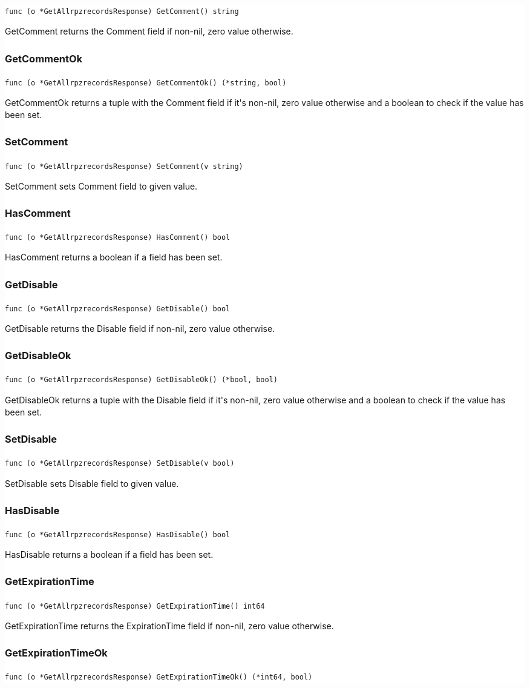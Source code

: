 `func (o *GetAllrpzrecordsResponse) GetComment() string`

GetComment returns the Comment field if non-nil, zero value otherwise.

### GetCommentOk

`func (o *GetAllrpzrecordsResponse) GetCommentOk() (*string, bool)`

GetCommentOk returns a tuple with the Comment field if it's non-nil, zero value otherwise
and a boolean to check if the value has been set.

### SetComment

`func (o *GetAllrpzrecordsResponse) SetComment(v string)`

SetComment sets Comment field to given value.

### HasComment

`func (o *GetAllrpzrecordsResponse) HasComment() bool`

HasComment returns a boolean if a field has been set.

### GetDisable

`func (o *GetAllrpzrecordsResponse) GetDisable() bool`

GetDisable returns the Disable field if non-nil, zero value otherwise.

### GetDisableOk

`func (o *GetAllrpzrecordsResponse) GetDisableOk() (*bool, bool)`

GetDisableOk returns a tuple with the Disable field if it's non-nil, zero value otherwise
and a boolean to check if the value has been set.

### SetDisable

`func (o *GetAllrpzrecordsResponse) SetDisable(v bool)`

SetDisable sets Disable field to given value.

### HasDisable

`func (o *GetAllrpzrecordsResponse) HasDisable() bool`

HasDisable returns a boolean if a field has been set.

### GetExpirationTime

`func (o *GetAllrpzrecordsResponse) GetExpirationTime() int64`

GetExpirationTime returns the ExpirationTime field if non-nil, zero value otherwise.

### GetExpirationTimeOk

`func (o *GetAllrpzrecordsResponse) GetExpirationTimeOk() (*int64, bool)`
